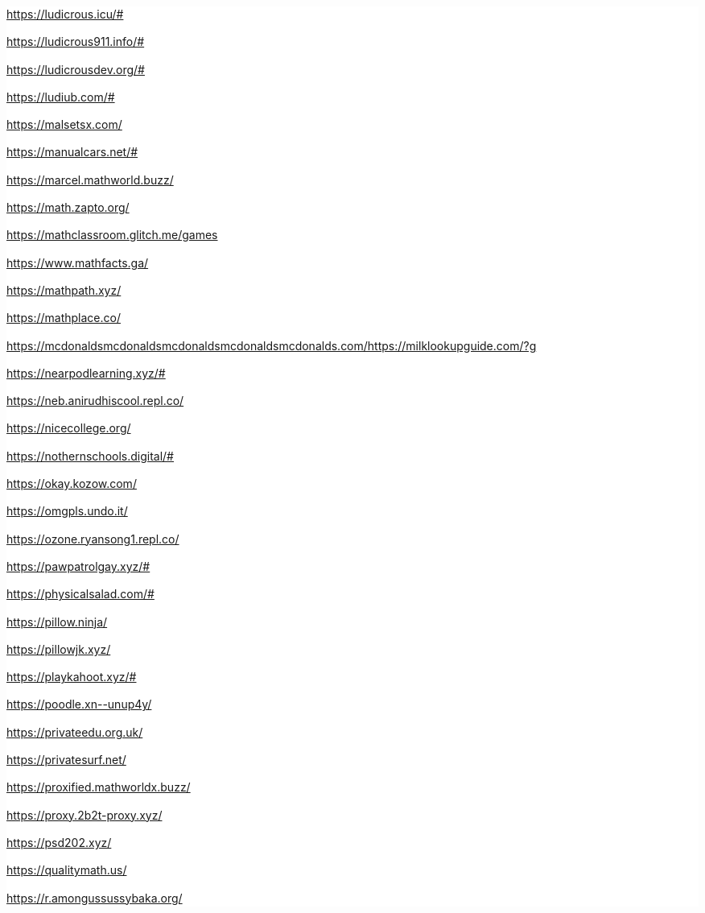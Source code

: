 https://ludicrous.icu/#

https://ludicrous911.info/#

https://ludicrousdev.org/#

https://ludiub.com/#

https://malsetsx.com/

https://manualcars.net/#

https://marcel.mathworld.buzz/

https://math.zapto.org/

https://mathclassroom.glitch.me/games

https://www.mathfacts.ga/

https://mathpath.xyz/

https://mathplace.co/

https://mcdonaldsmcdonaldsmcdonaldsmcdonaldsmcdonalds.com/https://milklookupguide.com/?g

https://nearpodlearning.xyz/#

https://neb.anirudhiscool.repl.co/

https://nicecollege.org/

https://nothernschools.digital/#

https://okay.kozow.com/

https://omgpls.undo.it/

https://ozone.ryansong1.repl.co/

https://pawpatrolgay.xyz/#

https://physicalsalad.com/#

https://pillow.ninja/

https://pillowjk.xyz/

https://playkahoot.xyz/#

https://poodle.xn--unup4y/

https://privateedu.org.uk/

https://privatesurf.net/

https://proxified.mathworldx.buzz/

https://proxy.2b2t-proxy.xyz/

https://psd202.xyz/

https://qualitymath.us/

https://r.amongussussybaka.org/
